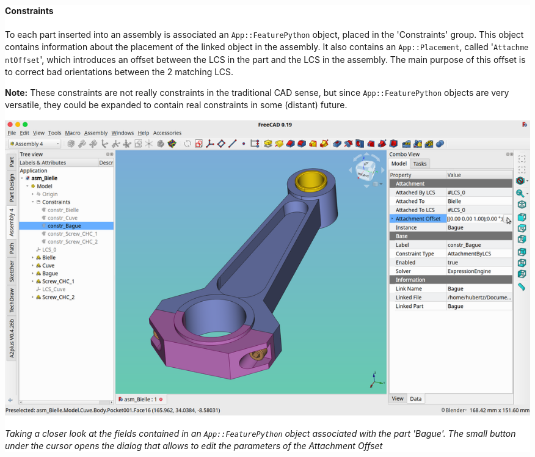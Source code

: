 #### Constraints

To each part inserted into an assembly is associated an `App::FeaturePython` object, placed in the 'Constraints' group. This object contains information about the placement of the linked object in the assembly. It also contains an `App::Placement`, called '`AttachmentOffset`', which introduces an offset between the LCS in the part and the LCS in the assembly. The main purpose of this offset is to correct bad orientations between the 2 matching LCS. 


**Note:** These constraints are not really constraints in the traditional CAD sense, but since `App::FeaturePython` objects are very versatile, they could be expanded to contain real constraints in some (distant) future.

![](Resources/media/Asm4_wb1.png)

_Taking a closer look at the fields contained in an `App::FeaturePython` object associated with the part 'Bague'. The small button under the cursor opens the dialog that allows to edit the parameters of the Attachment Offset_
